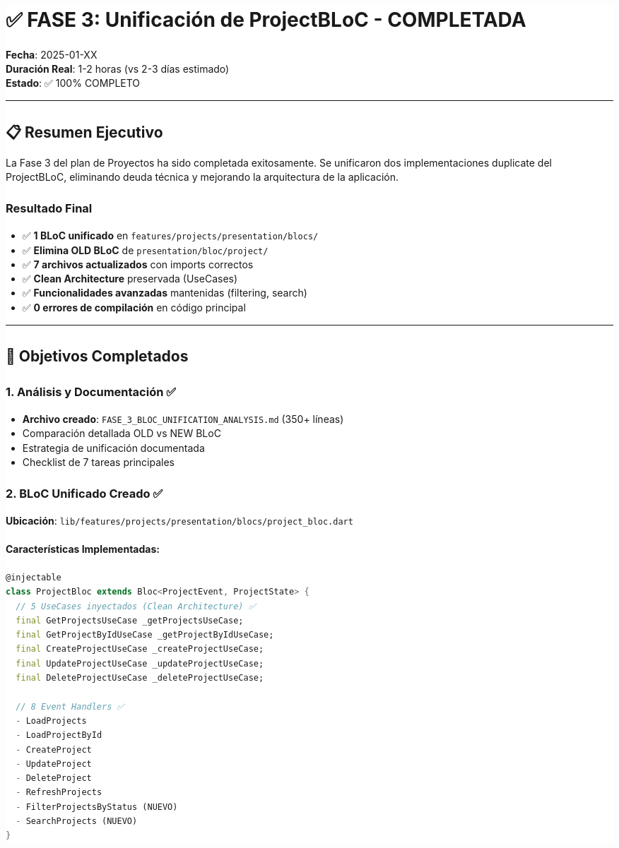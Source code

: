 # ✅ FASE 3: Unificación de ProjectBLoC - COMPLETADA

**Fecha**: 2025-01-XX  
**Duración Real**: 1-2 horas (vs 2-3 días estimado)  
**Estado**: ✅ 100% COMPLETO

---

## 📋 Resumen Ejecutivo

La Fase 3 del plan de Proyectos ha sido completada exitosamente. Se unificaron dos implementaciones duplicate del ProjectBLoC, eliminando deuda técnica y mejorando la arquitectura de la aplicación.

### Resultado Final

- ✅ **1 BLoC unificado** en `features/projects/presentation/blocs/`
- ✅ **Elimina OLD BLoC** de `presentation/bloc/project/`
- ✅ **7 archivos actualizados** con imports correctos
- ✅ **Clean Architecture** preservada (UseCases)
- ✅ **Funcionalidades avanzadas** mantenidas (filtering, search)
- ✅ **0 errores de compilación** en código principal

---

## 🎯 Objetivos Completados

### 1. Análisis y Documentación ✅

- **Archivo creado**: `FASE_3_BLOC_UNIFICATION_ANALYSIS.md` (350+ líneas)
- Comparación detallada OLD vs NEW BLoC
- Estrategia de unificación documentada
- Checklist de 7 tareas principales

### 2. BLoC Unificado Creado ✅

**Ubicación**: `lib/features/projects/presentation/blocs/project_bloc.dart`

#### Características Implementadas:

```dart
@injectable
class ProjectBloc extends Bloc<ProjectEvent, ProjectState> {
  // 5 UseCases inyectados (Clean Architecture) ✅
  final GetProjectsUseCase _getProjectsUseCase;
  final GetProjectByIdUseCase _getProjectByIdUseCase;
  final CreateProjectUseCase _createProjectUseCase;
  final UpdateProjectUseCase _updateProjectUseCase;
  final DeleteProjectUseCase _deleteProjectUseCase;

  // 8 Event Handlers ✅
  - LoadProjects
  - LoadProjectById
  - CreateProject
  - UpdateProject
  - DeleteProject
  - RefreshProjects
  - FilterProjectsByStatus (NUEVO)
  - SearchProjects (NUEVO)
}
```

